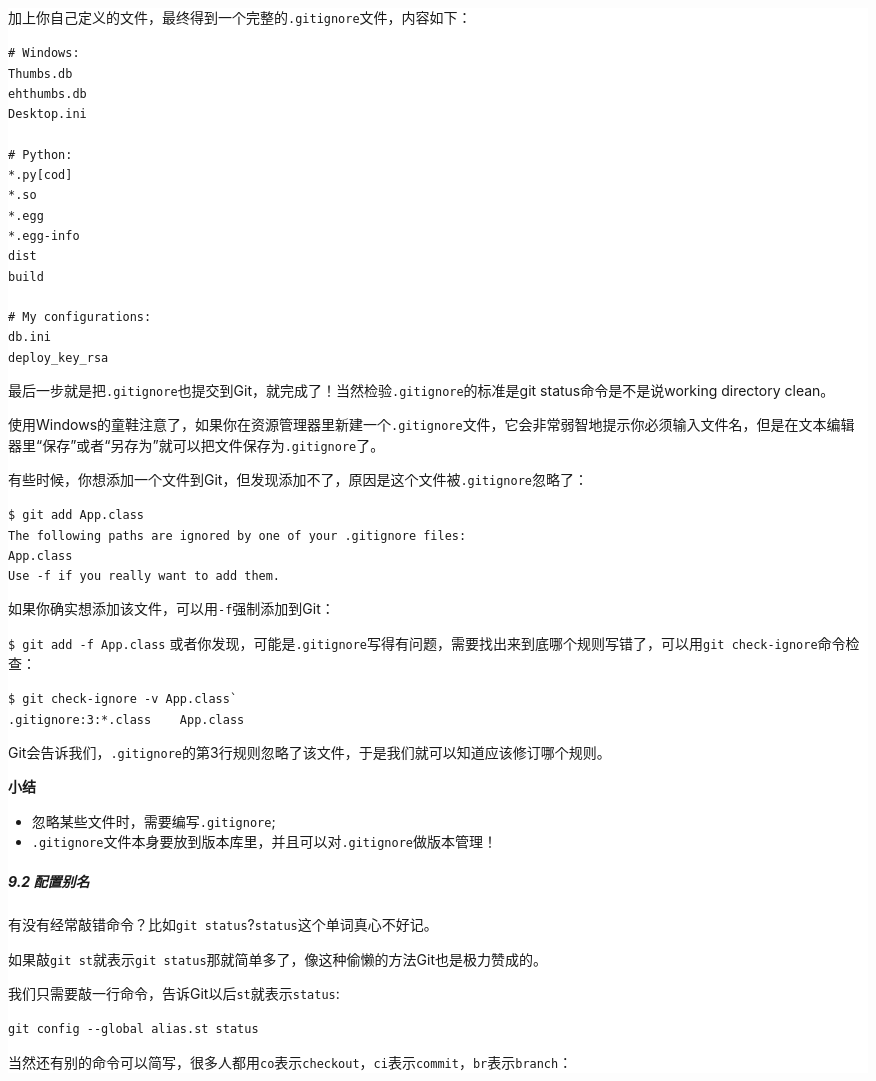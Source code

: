 加上你自己定义的文件，最终得到一个完整的`.gitignore`文件，内容如下：
```
# Windows:
Thumbs.db
ehthumbs.db
Desktop.ini

# Python:
*.py[cod]
*.so
*.egg
*.egg-info
dist
build

# My configurations:
db.ini
deploy_key_rsa
```
最后一步就是把`.gitignore`也提交到Git，就完成了！当然检验`.gitignore`的标准是git status命令是不是说working directory clean。

使用Windows的童鞋注意了，如果你在资源管理器里新建一个`.gitignore`文件，它会非常弱智地提示你必须输入文件名，但是在文本编辑器里“保存”或者“另存为”就可以把文件保存为`.gitignore`了。

有些时候，你想添加一个文件到Git，但发现添加不了，原因是这个文件被`.gitignore`忽略了：
```
$ git add App.class
The following paths are ignored by one of your .gitignore files:
App.class
Use -f if you really want to add them.
```
如果你确实想添加该文件，可以用`-f`强制添加到Git：

`$ git add -f App.class`
或者你发现，可能是`.gitignore`写得有问题，需要找出来到底哪个规则写错了，可以用`git check-ignore`命令检查：

```
$ git check-ignore -v App.class`
.gitignore:3:*.class    App.class
```
Git会告诉我们，`.gitignore`的第3行规则忽略了该文件，于是我们就可以知道应该修订哪个规则。

**小结**
- 忽略某些文件时，需要编写`.gitignore`;
- `.gitignore`文件本身要放到版本库里，并且可以对`.gitignore`做版本管理！

##### 9.2 配置别名

有没有经常敲错命令？比如`git status`?`status`这个单词真心不好记。

如果敲`git st`就表示`git status`那就简单多了，像这种偷懒的方法Git也是极力赞成的。

我们只需要敲一行命令，告诉Git以后`st`就表示`status`:

`git config --global alias.st status`

当然还有别的命令可以简写，很多人都用`co`表示`checkout`，`ci`表示`commit`，`br`表示`branch`：
